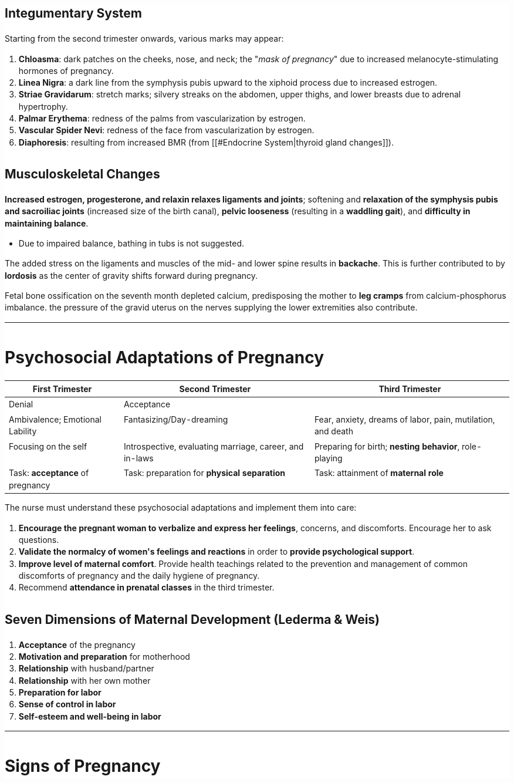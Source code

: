 ## Integumentary System
Starting from the second trimester onwards, various marks may appear:
1. **Chloasma**: dark patches on the cheeks, nose, and neck; the "*mask of pregnancy*" due to increased melanocyte-stimulating hormones of pregnancy.
2. **Linea Nigra**: a dark line from the symphysis pubis upward to the xiphoid process due to increased estrogen.
3. **Striae Gravidarum**: stretch marks; silvery streaks on the abdomen, upper thighs, and lower breasts due to adrenal hypertrophy.
4. **Palmar Erythema**: redness of the palms from vascularization by estrogen.
5. **Vascular Spider Nevi**: redness of the face from vascularization by estrogen.
6. **Diaphoresis**: resulting from increased BMR (from [[#Endocrine System|thyroid gland changes]]).
## Musculoskeletal Changes
**Increased estrogen, progesterone, and relaxin relaxes ligaments and joints**; softening and **relaxation of the symphysis pubis and sacroiliac joints** (increased size of the birth canal), **pelvic looseness** (resulting in a **waddling gait**), and **difficulty in maintaining balance**.
- Due to impaired balance, bathing in tubs is not suggested.

The added stress on the ligaments and muscles of the mid- and lower spine results in **backache**. This is further contributed to by **lordosis** as the center of gravity shifts forward during pregnancy.

Fetal bone ossification on the seventh month depleted calcium,  predisposing the mother to **leg cramps** from calcium-phosphorus imbalance. the pressure of the gravid uterus on the nerves supplying the lower extremities also contribute.
___
# Psychosocial Adaptations of Pregnancy

| First Trimester                   | Second Trimester                                        | Third Trimester                                             |
| --------------------------------- | ------------------------------------------------------- | ----------------------------------------------------------- |
| Denial                            | Acceptance                                              |                                                             |
| Ambivalence; Emotional Lability   | Fantasizing/Day-dreaming                                | Fear, anxiety, dreams of labor, pain, mutilation, and death |
| Focusing on the self              | Introspective, evaluating marriage, career, and in-laws | Preparing for birth; **nesting behavior**, role-playing     |
| Task: **acceptance** of pregnancy | Task: preparation for **physical separation**           | Task: attainment of **maternal role**                       |

The nurse must understand these psychosocial adaptations and implement them into care:
1. **Encourage the pregnant woman to verbalize and express her feelings**, concerns, and discomforts. Encourage her to ask questions.
2. **Validate the normalcy of women's feelings and reactions** in order to **provide psychological support**.
3. **Improve level of maternal comfort**. Provide health teachings related to the prevention and management of common discomforts of pregnancy and the daily hygiene of pregnancy.
4. Recommend **attendance in prenatal classes** in the third trimester.

## Seven Dimensions of Maternal Development (Lederma & Weis)
1. **Acceptance** of the pregnancy
2. **Motivation and preparation** for motherhood
3. **Relationship** with husband/partner
4. **Relationship** with her own mother
5. **Preparation for labor**
6. **Sense of control in labor**
7. **Self-esteem and well-being in labor**
___
# Signs of Pregnancy
